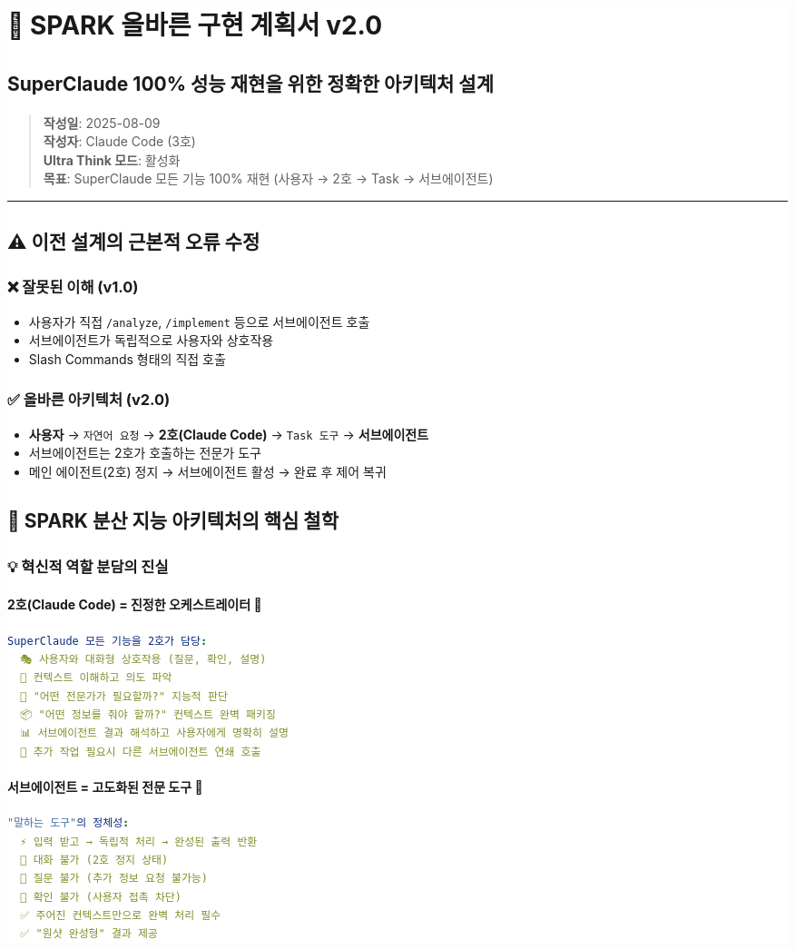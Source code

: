 # 🚀 SPARK 올바른 구현 계획서 v2.0
## SuperClaude 100% 성능 재현을 위한 정확한 아키텍처 설계

> **작성일**: 2025-08-09  
> **작성자**: Claude Code (3호)  
> **Ultra Think 모드**: 활성화  
> **목표**: SuperClaude 모든 기능 100% 재현 (사용자 → 2호 → Task → 서브에이전트)

---

## ⚠️ 이전 설계의 근본적 오류 수정

### ❌ 잘못된 이해 (v1.0)
- 사용자가 직접 `/analyze`, `/implement` 등으로 서브에이전트 호출
- 서브에이전트가 독립적으로 사용자와 상호작용
- Slash Commands 형태의 직접 호출

### ✅ 올바른 아키텍처 (v2.0)
- **사용자** → `자연어 요청` → **2호(Claude Code)** → `Task 도구` → **서브에이전트**
- 서브에이전트는 2호가 호출하는 전문가 도구
- 메인 에이전트(2호) 정지 → 서브에이전트 활성 → 완료 후 제어 복귀

## 🎯 **SPARK 분산 지능 아키텍처의 핵심 철학**

### 💡 **혁신적 역할 분담의 진실**

#### **2호(Claude Code) = 진정한 오케스트레이터** 🎼
```yaml
SuperClaude 모든 기능을 2호가 담당:
  🎭 사용자와 대화형 상호작용 (질문, 확인, 설명)
  🧠 컨텍스트 이해하고 의도 파악
  🎯 "어떤 전문가가 필요할까?" 지능적 판단
  📦 "어떤 정보를 줘야 할까?" 컨텍스트 완벽 패키징
  📊 서브에이전트 결과 해석하고 사용자에게 명확히 설명
  🔄 추가 작업 필요시 다른 서브에이전트 연쇄 호출
```

#### **서브에이전트 = 고도화된 전문 도구** 🔧
```yaml
"말하는 도구"의 정체성:
  ⚡ 입력 받고 → 독립적 처리 → 완성된 출력 반환
  🚫 대화 불가 (2호 정지 상태)
  🚫 질문 불가 (추가 정보 요청 불가능)
  🚫 확인 불가 (사용자 접촉 차단)
  ✅ 주어진 컨텍스트만으로 완벽 처리 필수
  ✅ "원샷 완성형" 결과 제공
```
